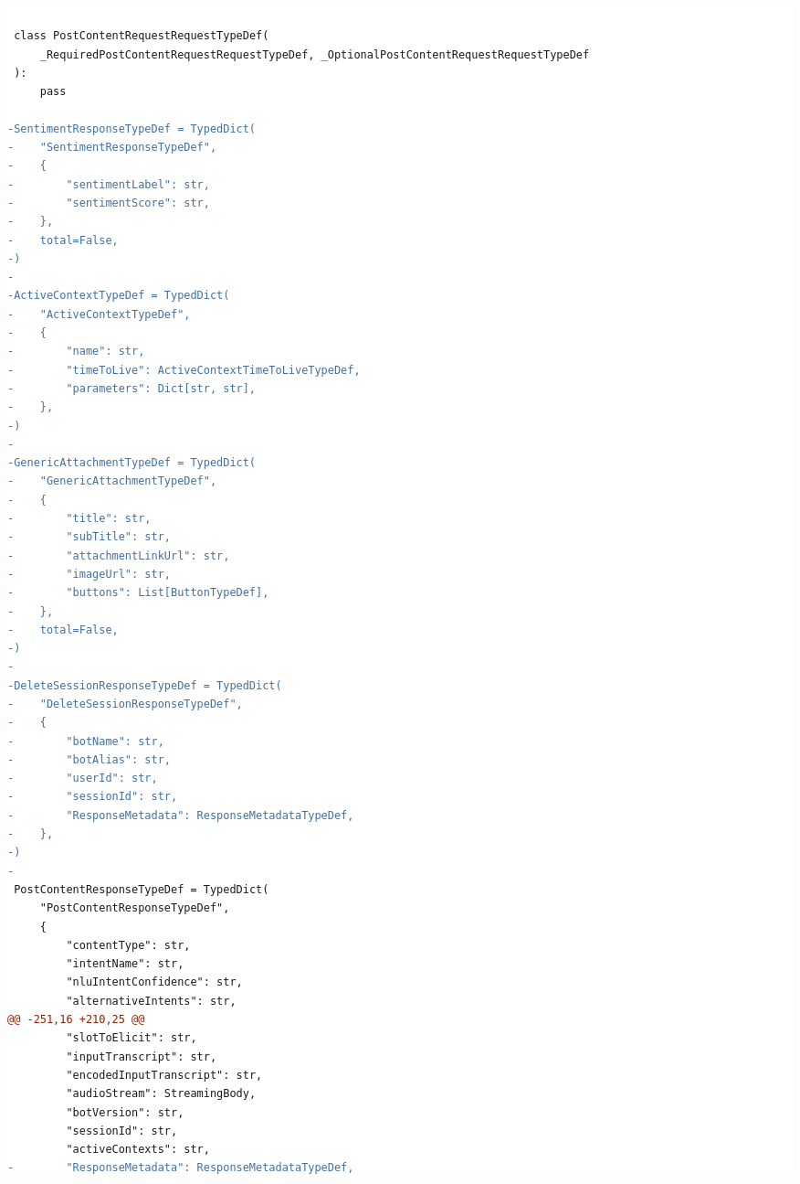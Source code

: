 ```diff
 
 class PostContentRequestRequestTypeDef(
     _RequiredPostContentRequestRequestTypeDef, _OptionalPostContentRequestRequestTypeDef
 ):
     pass
 
-SentimentResponseTypeDef = TypedDict(
-    "SentimentResponseTypeDef",
-    {
-        "sentimentLabel": str,
-        "sentimentScore": str,
-    },
-    total=False,
-)
-
-ActiveContextTypeDef = TypedDict(
-    "ActiveContextTypeDef",
-    {
-        "name": str,
-        "timeToLive": ActiveContextTimeToLiveTypeDef,
-        "parameters": Dict[str, str],
-    },
-)
-
-GenericAttachmentTypeDef = TypedDict(
-    "GenericAttachmentTypeDef",
-    {
-        "title": str,
-        "subTitle": str,
-        "attachmentLinkUrl": str,
-        "imageUrl": str,
-        "buttons": List[ButtonTypeDef],
-    },
-    total=False,
-)
-
-DeleteSessionResponseTypeDef = TypedDict(
-    "DeleteSessionResponseTypeDef",
-    {
-        "botName": str,
-        "botAlias": str,
-        "userId": str,
-        "sessionId": str,
-        "ResponseMetadata": ResponseMetadataTypeDef,
-    },
-)
-
 PostContentResponseTypeDef = TypedDict(
     "PostContentResponseTypeDef",
     {
         "contentType": str,
         "intentName": str,
         "nluIntentConfidence": str,
         "alternativeIntents": str,
@@ -251,16 +210,25 @@
         "slotToElicit": str,
         "inputTranscript": str,
         "encodedInputTranscript": str,
         "audioStream": StreamingBody,
         "botVersion": str,
         "sessionId": str,
         "activeContexts": str,
-        "ResponseMetadata": ResponseMetadataTypeDef,
```